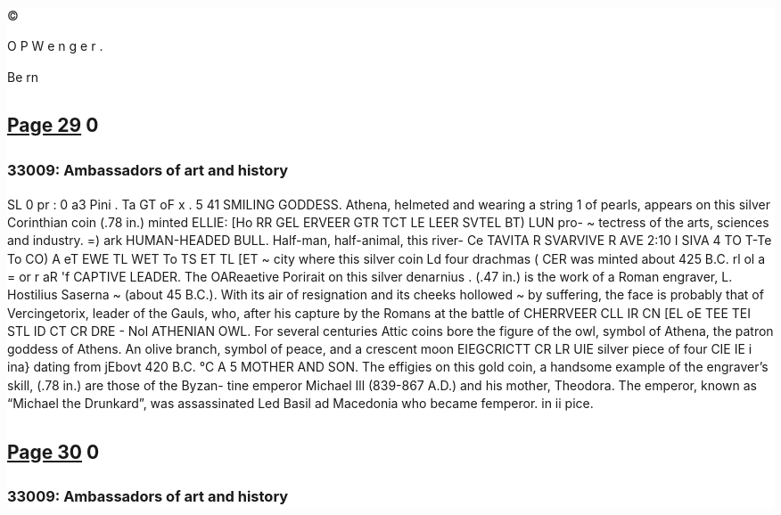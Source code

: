 ©
 
O 
P 
W
e
n
g
e
r
.
 
Be
rn
   

## [Page 29](https://demo.humlab.umu.se/courier/031600engo.pdf#page=29) 0

### 33009: Ambassadors of art and history

SL 0 pr : 0 a3 Pini . Ta GT oF x . 5 
41 SMILING GODDESS. Athena, helmeted and wearing a string 
1 of pearls, appears on this silver Corinthian coin (.78 in.) minted 
ELLIE: [Ho RR GEL ERVEER GTR TCT LE LEER SVTEL BT) LUN pro- 
~ tectress of the arts, sciences and industry. =) ark 
HUMAN-HEADED BULL.  Half-man, half-animal, this river- 
Ce TAVITA R SVARVIVE R AVE 2:10 I SIVA 4 TO T-Te To CO) A eT EWE TL WET To TS ET TL [ET 
~ city where this silver coin Ld four drachmas ( CER was minted about 
425 B.C. rl ol a = or r aR 
'f CAPTIVE LEADER. The  OAReaetive Porirait on this silver denarnius 
. (.47 in.) is the work of a Roman engraver, L. Hostilius Saserna 
~ (about 45 B.C.). With its air of resignation and its cheeks hollowed 
~ by suffering, the face is probably that of Vercingetorix, leader of 
the Gauls, who, after his capture by the Romans at the battle of 
CHERRVEER CLL IR CN [EL oE TEE TEI STL ID CT CR DRE - Nol 
ATHENIAN OWL. For several centuries Attic coins bore the 
figure of the owl, symbol of Athena, the patron goddess of 
Athens. An olive branch, symbol of peace, and a crescent moon 
EIEGCRICTT CR LR UIE silver piece of four CIE IE i ina} dating from 
jEbovt 420 B.C. °C A 
5 MOTHER AND SON. The effigies on this gold coin, a handsome 
example of the engraver’s skill, (.78 in.) are those of the Byzan- 
tine emperor Michael Ill (839-867 A.D.) and his mother, Theodora. 
The emperor, known as “Michael the Drunkard”, was assassinated 
Led Basil ad Macedonia who became femperor. in ii pice. 

## [Page 30](https://demo.humlab.umu.se/courier/031600engo.pdf#page=30) 0

### 33009: Ambassadors of art and history
